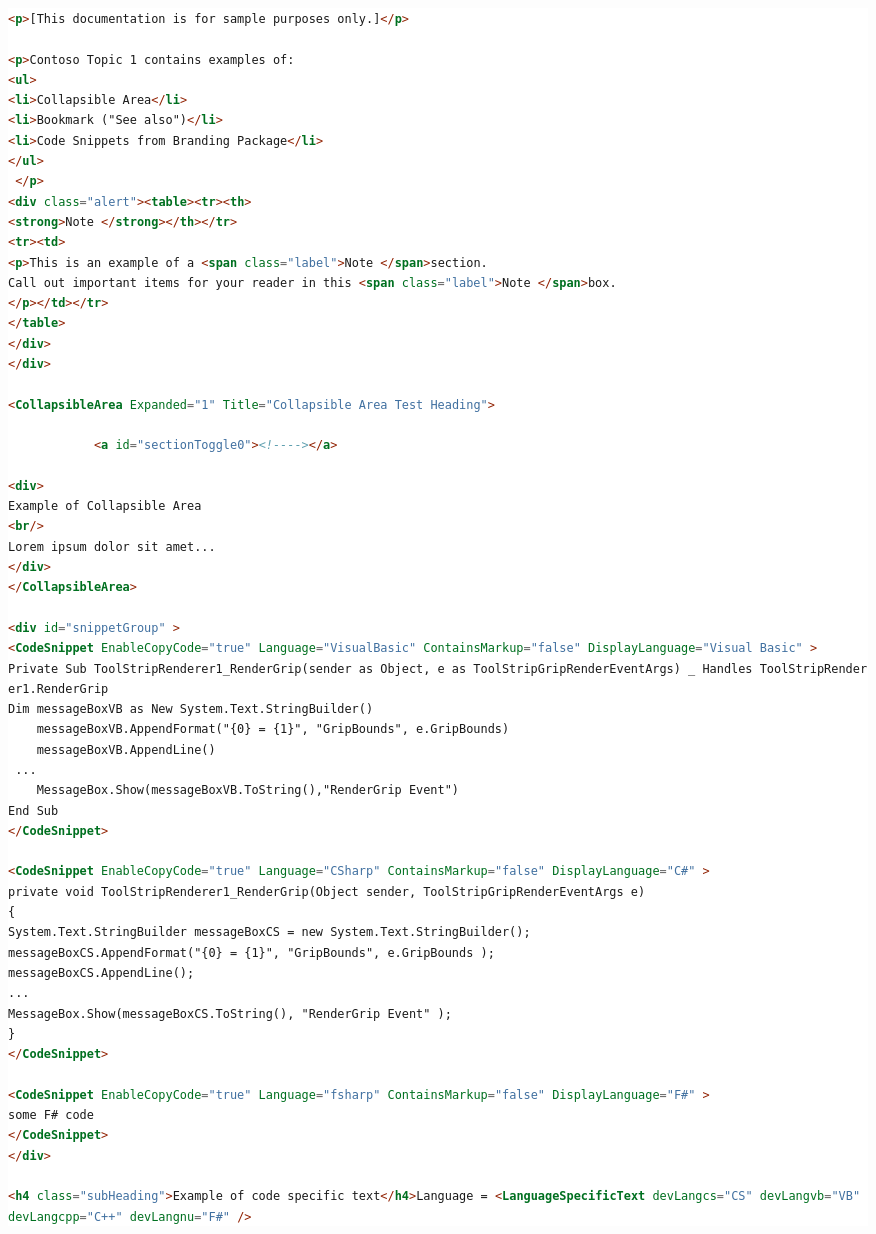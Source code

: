 ```html
<p>[This documentation is for sample purposes only.]</p>  
  
<p>Contoso Topic 1 contains examples of:  
<ul>  
<li>Collapsible Area</li>  
<li>Bookmark ("See also")</li>  
<li>Code Snippets from Branding Package</li>  
</ul>  
 </p>  
<div class="alert"><table><tr><th>  
<strong>Note </strong></th></tr>  
<tr><td>  
<p>This is an example of a <span class="label">Note </span>section.    
Call out important items for your reader in this <span class="label">Note </span>box.  
</p></td></tr>  
</table>  
</div>  
</div>  
  
<CollapsibleArea Expanded="1" Title="Collapsible Area Test Heading">  
  
            <a id="sectionToggle0"><!----></a>  
  
<div>  
Example of Collapsible Area  
<br/>  
Lorem ipsum dolor sit amet...  
</div>  
</CollapsibleArea>  
  
<div id="snippetGroup" >  
<CodeSnippet EnableCopyCode="true" Language="VisualBasic" ContainsMarkup="false" DisplayLanguage="Visual Basic" >  
Private Sub ToolStripRenderer1_RenderGrip(sender as Object, e as ToolStripGripRenderEventArgs) _ Handles ToolStripRenderer1.RenderGrip  
Dim messageBoxVB as New System.Text.StringBuilder()  
    messageBoxVB.AppendFormat("{0} = {1}", "GripBounds", e.GripBounds)  
    messageBoxVB.AppendLine()  
 ...  
    MessageBox.Show(messageBoxVB.ToString(),"RenderGrip Event")  
End Sub  
</CodeSnippet>  
  
<CodeSnippet EnableCopyCode="true" Language="CSharp" ContainsMarkup="false" DisplayLanguage="C#" >  
private void ToolStripRenderer1_RenderGrip(Object sender, ToolStripGripRenderEventArgs e)   
{   
System.Text.StringBuilder messageBoxCS = new System.Text.StringBuilder();  
messageBoxCS.AppendFormat("{0} = {1}", "GripBounds", e.GripBounds );  
messageBoxCS.AppendLine();  
...  
MessageBox.Show(messageBoxCS.ToString(), "RenderGrip Event" );  
}  
</CodeSnippet>  
  
<CodeSnippet EnableCopyCode="true" Language="fsharp" ContainsMarkup="false" DisplayLanguage="F#" >  
some F# code  
</CodeSnippet>  
</div>  
  
<h4 class="subHeading">Example of code specific text</h4>Language = <LanguageSpecificText devLangcs="CS" devLangvb="VB" devLangcpp="C++" devLangnu="F#" />  
```